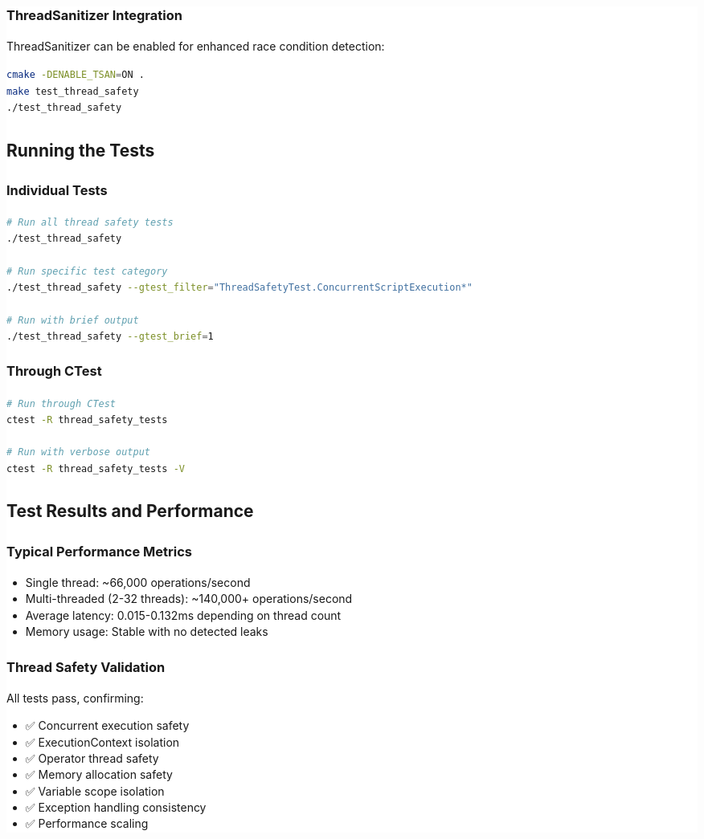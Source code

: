 ### ThreadSanitizer Integration

ThreadSanitizer can be enabled for enhanced race condition detection:

```bash
cmake -DENABLE_TSAN=ON .
make test_thread_safety
./test_thread_safety
```

## Running the Tests

### Individual Tests
```bash
# Run all thread safety tests
./test_thread_safety

# Run specific test category
./test_thread_safety --gtest_filter="ThreadSafetyTest.ConcurrentScriptExecution*"

# Run with brief output
./test_thread_safety --gtest_brief=1
```

### Through CTest
```bash
# Run through CTest
ctest -R thread_safety_tests

# Run with verbose output
ctest -R thread_safety_tests -V
```

## Test Results and Performance

### Typical Performance Metrics

- Single thread: ~66,000 operations/second
- Multi-threaded (2-32 threads): ~140,000+ operations/second
- Average latency: 0.015-0.132ms depending on thread count
- Memory usage: Stable with no detected leaks

### Thread Safety Validation

All tests pass, confirming:
- ✅ Concurrent execution safety
- ✅ ExecutionContext isolation
- ✅ Operator thread safety
- ✅ Memory allocation safety
- ✅ Variable scope isolation
- ✅ Exception handling consistency
- ✅ Performance scaling

